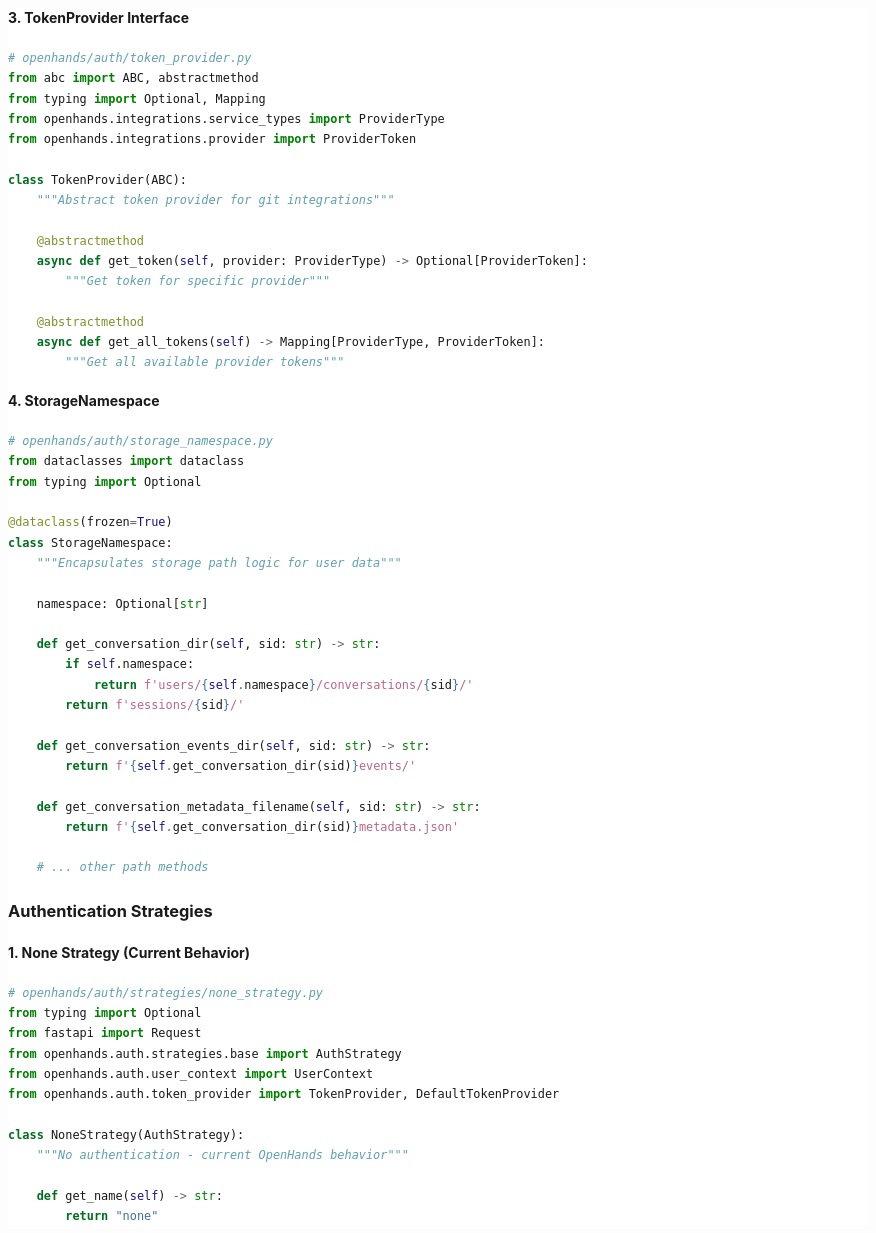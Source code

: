 #### 3. TokenProvider Interface

```python
# openhands/auth/token_provider.py
from abc import ABC, abstractmethod
from typing import Optional, Mapping
from openhands.integrations.service_types import ProviderType
from openhands.integrations.provider import ProviderToken

class TokenProvider(ABC):
    """Abstract token provider for git integrations"""
    
    @abstractmethod
    async def get_token(self, provider: ProviderType) -> Optional[ProviderToken]:
        """Get token for specific provider"""
    
    @abstractmethod
    async def get_all_tokens(self) -> Mapping[ProviderType, ProviderToken]:
        """Get all available provider tokens"""
```

#### 4. StorageNamespace

```python
# openhands/auth/storage_namespace.py
from dataclasses import dataclass
from typing import Optional

@dataclass(frozen=True)
class StorageNamespace:
    """Encapsulates storage path logic for user data"""
    
    namespace: Optional[str]
    
    def get_conversation_dir(self, sid: str) -> str:
        if self.namespace:
            return f'users/{self.namespace}/conversations/{sid}/'
        return f'sessions/{sid}/'
    
    def get_conversation_events_dir(self, sid: str) -> str:
        return f'{self.get_conversation_dir(sid)}events/'
    
    def get_conversation_metadata_filename(self, sid: str) -> str:
        return f'{self.get_conversation_dir(sid)}metadata.json'
    
    # ... other path methods
```

### Authentication Strategies

#### 1. None Strategy (Current Behavior)

```python
# openhands/auth/strategies/none_strategy.py
from typing import Optional
from fastapi import Request
from openhands.auth.strategies.base import AuthStrategy
from openhands.auth.user_context import UserContext
from openhands.auth.token_provider import TokenProvider, DefaultTokenProvider

class NoneStrategy(AuthStrategy):
    """No authentication - current OpenHands behavior"""
    
    def get_name(self) -> str:
        return "none"
```
